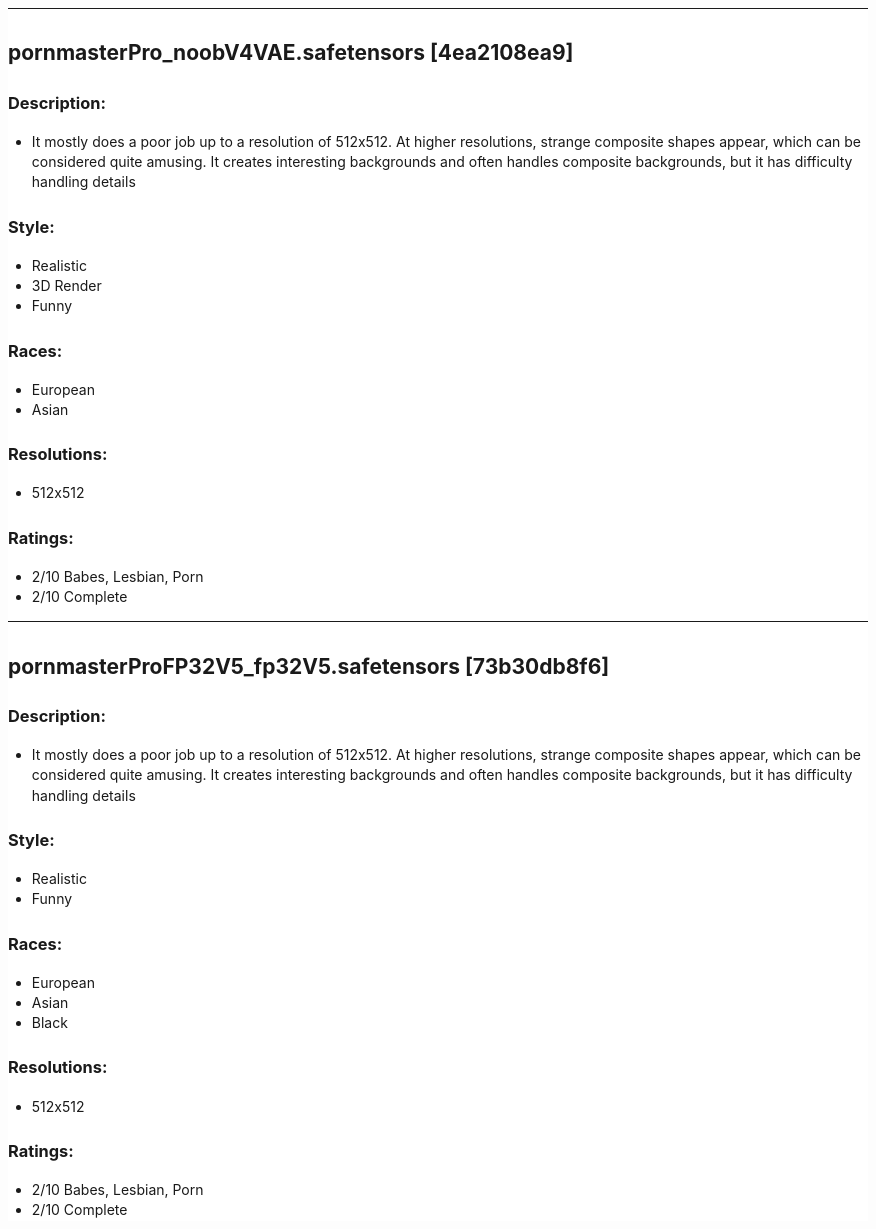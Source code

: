 
***
## pornmasterPro_noobV4VAE.safetensors [4ea2108ea9]
### Description:
- It mostly does a poor job up to a resolution of 512x512. At higher resolutions, strange composite shapes appear,
  which can be considered quite amusing. It creates interesting backgrounds and often handles composite backgrounds,
  but it has difficulty handling details
### Style:
- Realistic
- 3D Render
- Funny
### Races:
- European
- Asian
### Resolutions:
- 512x512
### Ratings:
- 2/10 Babes, Lesbian, Porn
- 2/10 Complete


***
## pornmasterProFP32V5_fp32V5.safetensors [73b30db8f6]
### Description:
- It mostly does a poor job up to a resolution of 512x512. At higher resolutions, strange composite shapes appear,
  which can be considered quite amusing. It creates interesting backgrounds and often handles composite backgrounds,
  but it has difficulty handling details
### Style:
- Realistic
- Funny
### Races:
- European
- Asian
- Black
### Resolutions:
- 512x512
### Ratings:
- 2/10 Babes, Lesbian, Porn
- 2/10 Complete
